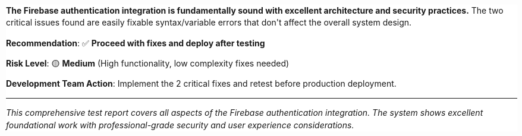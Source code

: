 **The Firebase authentication integration is fundamentally sound with excellent architecture and security practices.** The two critical issues found are easily fixable syntax/variable errors that don't affect the overall system design.

**Recommendation**: ✅ **Proceed with fixes and deploy after testing**

**Risk Level**: 🟡 **Medium** (High functionality, low complexity fixes needed)

**Development Team Action**: Implement the 2 critical fixes and retest before production deployment.

---

*This comprehensive test report covers all aspects of the Firebase authentication integration. The system shows excellent foundational work with professional-grade security and user experience considerations.*